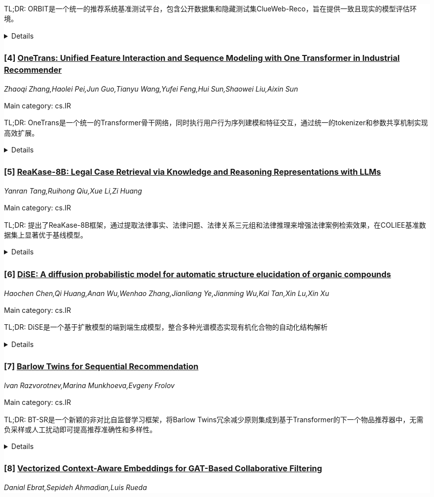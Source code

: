 TL;DR: ORBIT是一个统一的推荐系统基准测试平台，包含公开数据集和隐藏测试集ClueWeb-Reco，旨在提供一致且现实的模型评估环境。


<details><summary>Details</summary></details>


### [4] [OneTrans: Unified Feature Interaction and Sequence Modeling with One Transformer in Industrial Recommender](https://arxiv.org/abs/2510.26104)
*Zhaoqi Zhang,Haolei Pei,Jun Guo,Tianyu Wang,Yufei Feng,Hui Sun,Shaowei Liu,Aixin Sun*

Main category: cs.IR

TL;DR: OneTrans是一个统一的Transformer骨干网络，同时执行用户行为序列建模和特征交互，通过统一的tokenizer和参数共享机制实现高效扩展。


<details><summary>Details</summary></details>


### [5] [ReaKase-8B: Legal Case Retrieval via Knowledge and Reasoning Representations with LLMs](https://arxiv.org/abs/2510.26178)
*Yanran Tang,Ruihong Qiu,Xue Li,Zi Huang*

Main category: cs.IR

TL;DR: 提出了ReaKase-8B框架，通过提取法律事实、法律问题、法律关系三元组和法律推理来增强法律案例检索效果，在COLIEE基准数据集上显著优于基线模型。


<details><summary>Details</summary></details>


### [6] [DiSE: A diffusion probabilistic model for automatic structure elucidation of organic compounds](https://arxiv.org/abs/2510.26231)
*Haochen Chen,Qi Huang,Anan Wu,Wenhao Zhang,Jianliang Ye,Jianming Wu,Kai Tan,Xin Lu,Xin Xu*

Main category: cs.IR

TL;DR: DiSE是一个基于扩散模型的端到端生成模型，整合多种光谱模态实现有机化合物的自动化结构解析


<details><summary>Details</summary></details>


### [7] [Barlow Twins for Sequential Recommendation](https://arxiv.org/abs/2510.26407)
*Ivan Razvorotnev,Marina Munkhoeva,Evgeny Frolov*

Main category: cs.IR

TL;DR: BT-SR是一个新颖的非对比自监督学习框架，将Barlow Twins冗余减少原则集成到基于Transformer的下一个物品推荐器中，无需负采样或人工扰动即可提高推荐准确性和多样性。


<details><summary>Details</summary></details>


### [8] [Vectorized Context-Aware Embeddings for GAT-Based Collaborative Filtering](https://arxiv.org/abs/2510.26461)
*Danial Ebrat,Sepideh Ahmadian,Luis Rueda*
